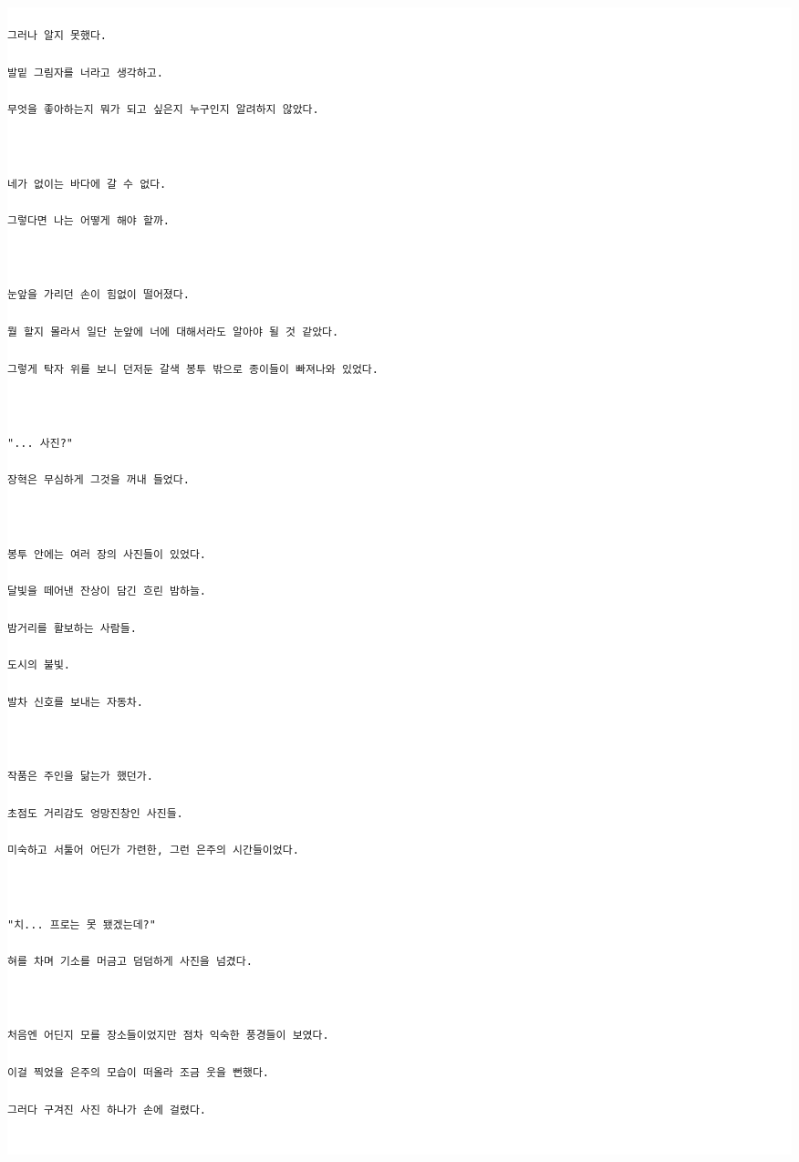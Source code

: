 ~~~

그러나 알지 못했다.

발밑 그림자를 너라고 생각하고.

무엇을 좋아하는지 뭐가 되고 싶은지 누구인지 알려하지 않았다.



네가 없이는 바다에 갈 수 없다.

그렇다면 나는 어떻게 해야 할까.



눈앞을 가리던 손이 힘없이 떨어졌다.

뭘 할지 몰라서 일단 눈앞에 너에 대해서라도 알아야 될 것 같았다.

그렇게 탁자 위를 보니 던저둔 갈색 봉투 밖으로 종이들이 빠져나와 있었다.



"... 사진?"

장혁은 무심하게 그것을 꺼내 들었다.



봉투 안에는 여러 장의 사진들이 있었다.

달빛을 떼어낸 잔상이 담긴 흐린 밤하늘.

밤거리를 활보하는 사람들.

도시의 불빛.

발차 신호를 보내는 자동차.



작품은 주인을 닮는가 했던가.

초점도 거리감도 엉망진창인 사진들.

미숙하고 서툴어 어딘가 가련한, 그런 은주의 시간들이었다.



"치... 프로는 못 됐겠는데?"

혀를 차며 기소를 머금고 덤덤하게 사진을 넘겼다.



처음엔 어딘지 모를 장소들이었지만 점차 익숙한 풍경들이 보였다.

이걸 찍었을 은주의 모습이 떠올라 조금 웃을 뻔했다.

그러다 구겨진 사진 하나가 손에 걸렸다.



~~~